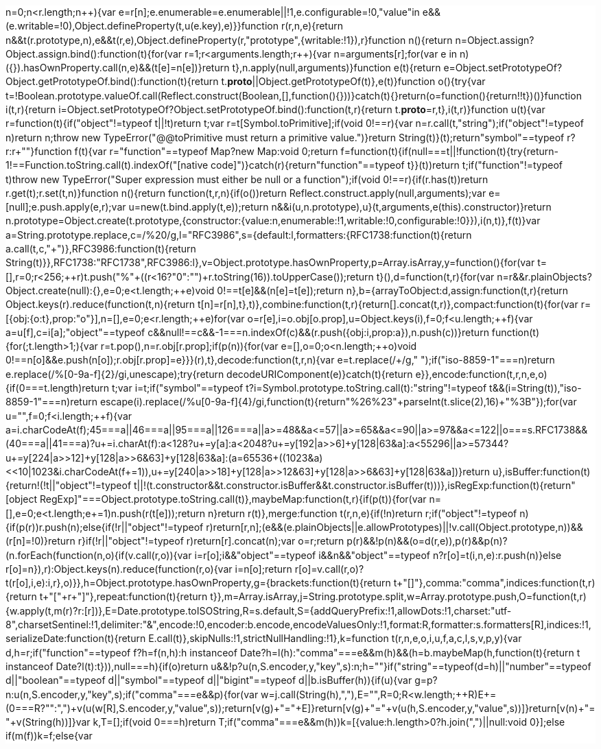 n=0;n<r.length;n++){var e=r[n];e.enumerable=e.enumerable||!1,e.configurable=!0,"value"in e&&(e.writable=!0),Object.defineProperty(t,u(e.key),e)}}function r(r,n,e){return n&&t(r.prototype,n),e&&t(r,e),Object.defineProperty(r,"prototype",{writable:!1}),r}function n(){return n=Object.assign?Object.assign.bind():function(t){for(var r=1;r<arguments.length;r++){var n=arguments[r];for(var e in n)({}).hasOwnProperty.call(n,e)&&(t[e]=n[e])}return t},n.apply(null,arguments)}function e(t){return e=Object.setPrototypeOf?Object.getPrototypeOf.bind():function(t){return t.__proto__||Object.getPrototypeOf(t)},e(t)}function o(){try{var t=!Boolean.prototype.valueOf.call(Reflect.construct(Boolean,[],function(){}))}catch(t){}return(o=function(){return!!t})()}function i(t,r){return i=Object.setPrototypeOf?Object.setPrototypeOf.bind():function(t,r){return t.__proto__=r,t},i(t,r)}function u(t){var r=function(t){if("object"!=typeof t||!t)return t;var r=t[Symbol.toPrimitive];if(void 0!==r){var n=r.call(t,"string");if("object"!=typeof n)return n;throw new TypeError("@@toPrimitive must return a primitive value.")}return String(t)}(t);return"symbol"==typeof r?r:r+""}function f(t){var r="function"==typeof Map?new Map:void 0;return f=function(t){if(null===t||!function(t){try{return-1!==Function.toString.call(t).indexOf("[native code]")}catch(r){return"function"==typeof t}}(t))return t;if("function"!=typeof t)throw new TypeError("Super expression must either be null or a function");if(void 0!==r){if(r.has(t))return r.get(t);r.set(t,n)}function n(){return function(t,r,n){if(o())return Reflect.construct.apply(null,arguments);var e=[null];e.push.apply(e,r);var u=new(t.bind.apply(t,e));return n&&i(u,n.prototype),u}(t,arguments,e(this).constructor)}return n.prototype=Object.create(t.prototype,{constructor:{value:n,enumerable:!1,writable:!0,configurable:!0}}),i(n,t)},f(t)}var a=String.prototype.replace,c=/%20/g,l="RFC3986",s={default:l,formatters:{RFC1738:function(t){return a.call(t,c,"+")},RFC3986:function(t){return String(t)}},RFC1738:"RFC1738",RFC3986:l},v=Object.prototype.hasOwnProperty,p=Array.isArray,y=function(){for(var t=[],r=0;r<256;++r)t.push("%"+((r<16?"0":"")+r.toString(16)).toUpperCase());return t}(),d=function(t,r){for(var n=r&&r.plainObjects?Object.create(null):{},e=0;e<t.length;++e)void 0!==t[e]&&(n[e]=t[e]);return n},b={arrayToObject:d,assign:function(t,r){return Object.keys(r).reduce(function(t,n){return t[n]=r[n],t},t)},combine:function(t,r){return[].concat(t,r)},compact:function(t){for(var r=[{obj:{o:t},prop:"o"}],n=[],e=0;e<r.length;++e)for(var o=r[e],i=o.obj[o.prop],u=Object.keys(i),f=0;f<u.length;++f){var a=u[f],c=i[a];"object"==typeof c&&null!==c&&-1===n.indexOf(c)&&(r.push({obj:i,prop:a}),n.push(c))}return function(t){for(;t.length>1;){var r=t.pop(),n=r.obj[r.prop];if(p(n)){for(var e=[],o=0;o<n.length;++o)void 0!==n[o]&&e.push(n[o]);r.obj[r.prop]=e}}}(r),t},decode:function(t,r,n){var e=t.replace(/\+/g," ");if("iso-8859-1"===n)return e.replace(/%[0-9a-f]{2}/gi,unescape);try{return decodeURIComponent(e)}catch(t){return e}},encode:function(t,r,n,e,o){if(0===t.length)return t;var i=t;if("symbol"==typeof t?i=Symbol.prototype.toString.call(t):"string"!=typeof t&&(i=String(t)),"iso-8859-1"===n)return escape(i).replace(/%u[0-9a-f]{4}/gi,function(t){return"%26%23"+parseInt(t.slice(2),16)+"%3B"});for(var u="",f=0;f<i.length;++f){var a=i.charCodeAt(f);45===a||46===a||95===a||126===a||a>=48&&a<=57||a>=65&&a<=90||a>=97&&a<=122||o===s.RFC1738&&(40===a||41===a)?u+=i.charAt(f):a<128?u+=y[a]:a<2048?u+=y[192|a>>6]+y[128|63&a]:a<55296||a>=57344?u+=y[224|a>>12]+y[128|a>>6&63]+y[128|63&a]:(a=65536+((1023&a)<<10|1023&i.charCodeAt(f+=1)),u+=y[240|a>>18]+y[128|a>>12&63]+y[128|a>>6&63]+y[128|63&a])}return u},isBuffer:function(t){return!(!t||"object"!=typeof t||!(t.constructor&&t.constructor.isBuffer&&t.constructor.isBuffer(t)))},isRegExp:function(t){return"[object RegExp]"===Object.prototype.toString.call(t)},maybeMap:function(t,r){if(p(t)){for(var n=[],e=0;e<t.length;e+=1)n.push(r(t[e]));return n}return r(t)},merge:function t(r,n,e){if(!n)return r;if("object"!=typeof n){if(p(r))r.push(n);else{if(!r||"object"!=typeof r)return[r,n];(e&&(e.plainObjects||e.allowPrototypes)||!v.call(Object.prototype,n))&&(r[n]=!0)}return r}if(!r||"object"!=typeof r)return[r].concat(n);var o=r;return p(r)&&!p(n)&&(o=d(r,e)),p(r)&&p(n)?(n.forEach(function(n,o){if(v.call(r,o)){var i=r[o];i&&"object"==typeof i&&n&&"object"==typeof n?r[o]=t(i,n,e):r.push(n)}else r[o]=n}),r):Object.keys(n).reduce(function(r,o){var i=n[o];return r[o]=v.call(r,o)?t(r[o],i,e):i,r},o)}},h=Object.prototype.hasOwnProperty,g={brackets:function(t){return t+"[]"},comma:"comma",indices:function(t,r){return t+"["+r+"]"},repeat:function(t){return t}},m=Array.isArray,j=String.prototype.split,w=Array.prototype.push,O=function(t,r){w.apply(t,m(r)?r:[r])},E=Date.prototype.toISOString,R=s.default,S={addQueryPrefix:!1,allowDots:!1,charset:"utf-8",charsetSentinel:!1,delimiter:"&",encode:!0,encoder:b.encode,encodeValuesOnly:!1,format:R,formatter:s.formatters[R],indices:!1,serializeDate:function(t){return E.call(t)},skipNulls:!1,strictNullHandling:!1},k=function t(r,n,e,o,i,u,f,a,c,l,s,v,p,y){var d,h=r;if("function"==typeof f?h=f(n,h):h instanceof Date?h=l(h):"comma"===e&&m(h)&&(h=b.maybeMap(h,function(t){return t instanceof Date?l(t):t})),null===h){if(o)return u&&!p?u(n,S.encoder,y,"key",s):n;h=""}if("string"==typeof(d=h)||"number"==typeof d||"boolean"==typeof d||"symbol"==typeof d||"bigint"==typeof d||b.isBuffer(h)){if(u){var g=p?n:u(n,S.encoder,y,"key",s);if("comma"===e&&p){for(var w=j.call(String(h),","),E="",R=0;R<w.length;++R)E+=(0===R?"":",")+v(u(w[R],S.encoder,y,"value",s));return[v(g)+"="+E]}return[v(g)+"="+v(u(h,S.encoder,y,"value",s))]}return[v(n)+"="+v(String(h))]}var k,T=[];if(void 0===h)return T;if("comma"===e&&m(h))k=[{value:h.length>0?h.join(",")||null:void 0}];else if(m(f))k=f;else{var